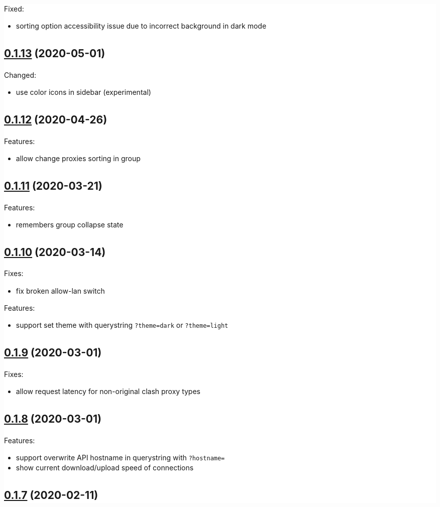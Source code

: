 Fixed:

- sorting option accessibility issue due to incorrect background in dark mode

## [0.1.13](https://github.com/haishanh/yacd/compare/v0.1.12...v0.1.13) (2020-05-01)

Changed:

- use color icons in sidebar (experimental)

## [0.1.12](https://github.com/haishanh/yacd/compare/v0.1.11...v0.1.12) (2020-04-26)

Features:

- allow change proxies sorting in group

## [0.1.11](https://github.com/haishanh/yacd/compare/v0.1.10...v0.1.11) (2020-03-21)

Features:

- remembers group collapse state

## [0.1.10](https://github.com/haishanh/yacd/compare/v0.1.9...v0.1.10) (2020-03-14)

Fixes:

- fix broken allow-lan switch

Features:

- support set theme with querystring `?theme=dark` or `?theme=light`

## [0.1.9](https://github.com/haishanh/yacd/compare/v0.1.8...v0.1.9) (2020-03-01)

Fixes:

- allow request latency for non-original clash proxy types

## [0.1.8](https://github.com/haishanh/yacd/compare/v0.1.7...v0.1.8) (2020-03-01)

Features:

- support overwrite API hostname in querystring with `?hostname=`
- show current download/upload speed of connections

## [0.1.7](https://github.com/haishanh/yacd/compare/v0.1.6...v0.1.7) (2020-02-11)
